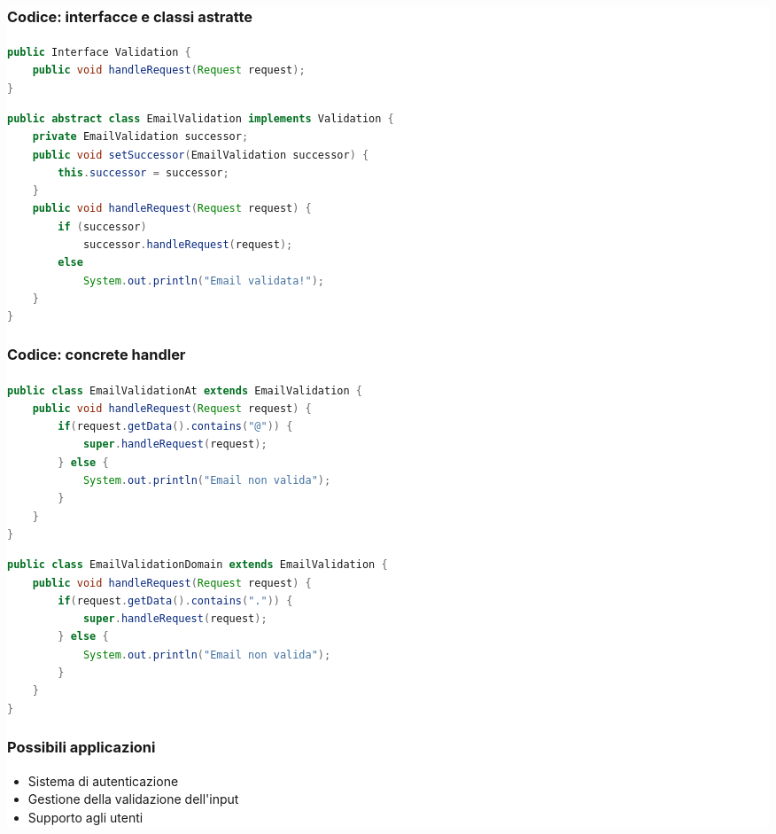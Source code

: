 ### Codice: interfacce e classi astratte

```java
public Interface Validation {
    public void handleRequest(Request request);
}
```

```java
public abstract class EmailValidation implements Validation {
    private EmailValidation successor;
    public void setSuccessor(EmailValidation successor) { 
        this.successor = successor; 
    }
    public void handleRequest(Request request) {
        if (successor)
            successor.handleRequest(request);
        else
            System.out.println("Email validata!");
    }
}
```



### Codice: concrete handler

```java
public class EmailValidationAt extends EmailValidation {
    public void handleRequest(Request request) {
        if(request.getData().contains("@")) {
            super.handleRequest(request);
        } else {
            System.out.println("Email non valida");
        }
    }
}
```

```java
public class EmailValidationDomain extends EmailValidation {
    public void handleRequest(Request request) {
        if(request.getData().contains(".")) {
            super.handleRequest(request);
        } else {
            System.out.println("Email non valida");
        }
    }
}
```



### Possibili applicazioni

- Sistema di autenticazione
- Gestione della validazione dell'input
- Supporto agli utenti
